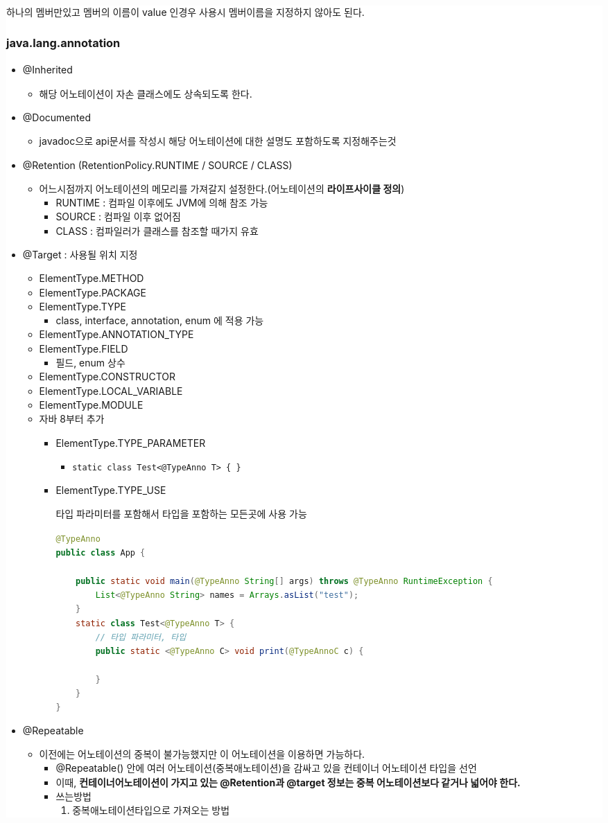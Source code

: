 하나의 멤버만있고 멤버의 이름이 value 인경우 사용시 멤버이름을 지정하지 않아도 된다.

### java.lang.annotation

- @Inherited
    - 해당 어노테이션이 자손 클래스에도 상속되도록 한다.

- @Documented
    - javadoc으로 api문서를 작성시 해당 어노테이션에 대한 설명도 포함하도록 지정해주는것

- @Retention (RetentionPolicy.RUNTIME / SOURCE / CLASS)
    - 어느시점까지 어노테이션의 메모리를 가져갈지 설정한다.(어노테이션의 **라이프사이클 정의**)  
        - RUNTIME : 컴파일 이후에도 JVM에 의해 참조 가능
        - SOURCE : 컴파일 이후 없어짐
        - CLASS : 컴파일러가 클래스를 참조할 때가지 유효

- @Target : 사용될 위치 지정
    - ElementType.METHOD
    - ElementType.PACKAGE
    - ElementType.TYPE
        - class, interface, annotation, enum 에 적용 가능
    - ElementType.ANNOTATION_TYPE
    - ElementType.FIELD
        - 필드, enum 상수
    - ElementType.CONSTRUCTOR
    - ElementType.LOCAL_VARIABLE
    - ElementType.MODULE
    - 자바 8부터 추가
        - ElementType.TYPE_PARAMETER
            - `static class Test<@TypeAnno T> { }`
        - ElementType.TYPE_USE
            
            타입 파라미터를 포함해서 타입을 포함하는 모든곳에 사용 가능
            
            ```java
            @TypeAnno
            public class App {
            
                public static void main(@TypeAnno String[] args) throws @TypeAnno RuntimeException {
                    List<@TypeAnno String> names = Arrays.asList("test");
                }
                static class Test<@TypeAnno T> {
                    // 타입 파라미터, 타입
                    public static <@TypeAnno C> void print(@TypeAnnoC c) {
                
                    }
                }
            }
            ```
            
- @Repeatable
    - 이전에는 어노테이션의 중복이 불가능했지만 이 어노테이션을 이용하면 가능하다.
        - @Repeatable() 안에 여러 어노테이션(중복애노테이션)을 감싸고 있을 컨테이너 어노테이션 타입을 선언
        - 이때, **컨테이너어노테이션이 가지고 있는 @Retention과 @target 정보는 중복 어노테이션보다 같거나 넓어야 한다.**
        - 쓰는방법
            1. 중복애노테이션타입으로 가져오는 방법
                